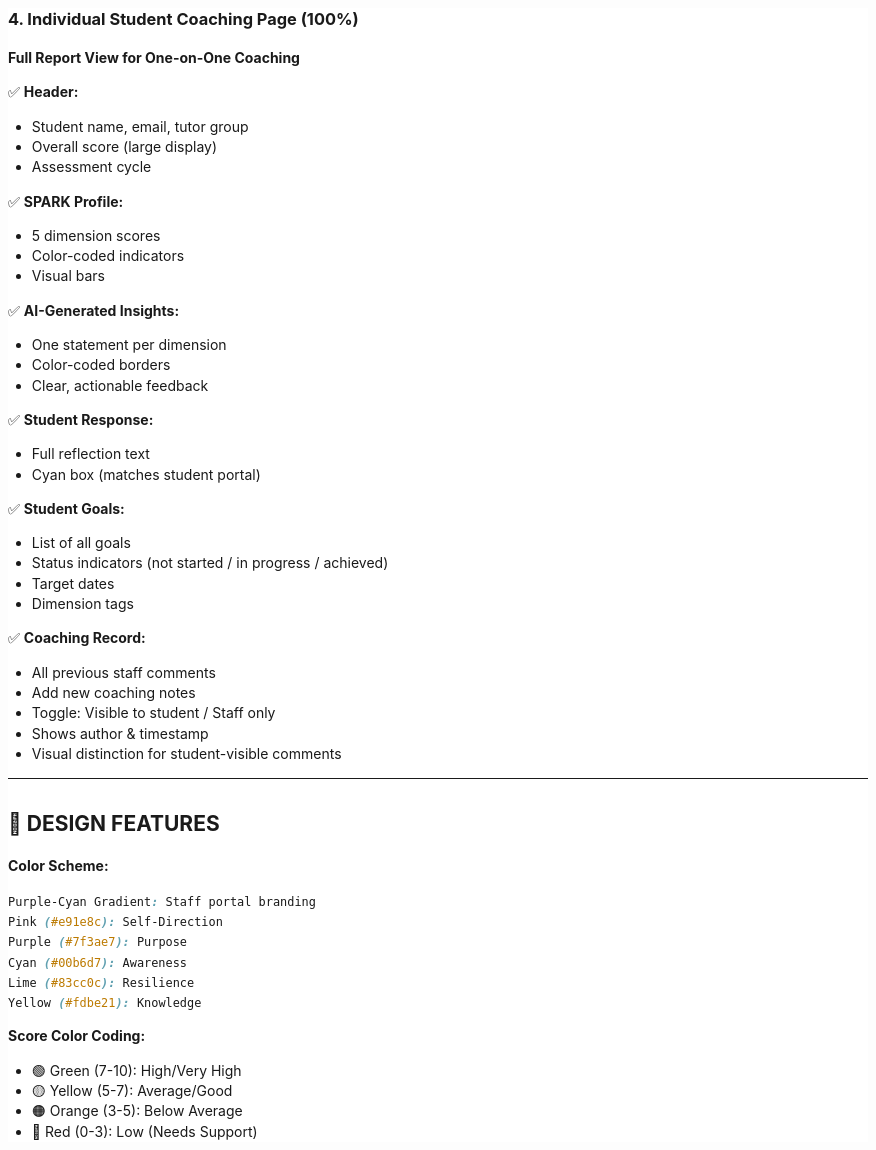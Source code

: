 ### **4. Individual Student Coaching Page (100%)**

**Full Report View for One-on-One Coaching**

✅ **Header:**
- Student name, email, tutor group
- Overall score (large display)
- Assessment cycle

✅ **SPARK Profile:**
- 5 dimension scores
- Color-coded indicators
- Visual bars

✅ **AI-Generated Insights:**
- One statement per dimension
- Color-coded borders
- Clear, actionable feedback

✅ **Student Response:**
- Full reflection text
- Cyan box (matches student portal)

✅ **Student Goals:**
- List of all goals
- Status indicators (not started / in progress / achieved)
- Target dates
- Dimension tags

✅ **Coaching Record:**
- All previous staff comments
- Add new coaching notes
- Toggle: Visible to student / Staff only
- Shows author & timestamp
- Visual distinction for student-visible comments

---

## 🎨 DESIGN FEATURES

**Color Scheme:**
```css
Purple-Cyan Gradient: Staff portal branding
Pink (#e91e8c): Self-Direction
Purple (#7f3ae7): Purpose
Cyan (#00b6d7): Awareness
Lime (#83cc0c): Resilience
Yellow (#fdbe21): Knowledge
```

**Score Color Coding:**
- 🟢 Green (7-10): High/Very High
- 🟡 Yellow (5-7): Average/Good
- 🟠 Orange (3-5): Below Average
- 🔴 Red (0-3): Low (Needs Support)
